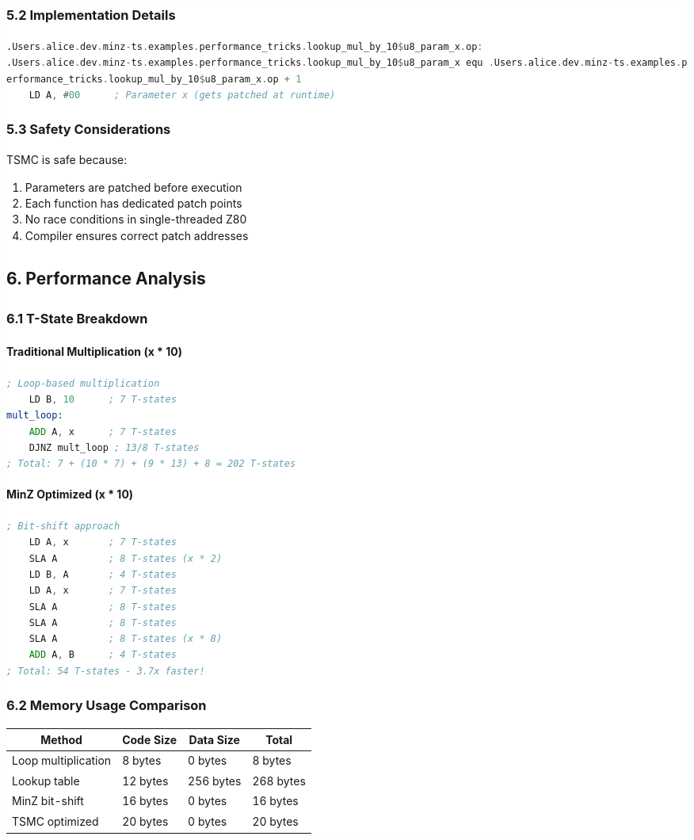 ### 5.2 Implementation Details

```asm
.Users.alice.dev.minz-ts.examples.performance_tricks.lookup_mul_by_10$u8_param_x.op:
.Users.alice.dev.minz-ts.examples.performance_tricks.lookup_mul_by_10$u8_param_x equ .Users.alice.dev.minz-ts.examples.performance_tricks.lookup_mul_by_10$u8_param_x.op + 1
    LD A, #00      ; Parameter x (gets patched at runtime)
```

### 5.3 Safety Considerations

TSMC is safe because:
1. Parameters are patched before execution
2. Each function has dedicated patch points
3. No race conditions in single-threaded Z80
4. Compiler ensures correct patch addresses

## 6. Performance Analysis

### 6.1 T-State Breakdown

#### Traditional Multiplication (x * 10)
```asm
; Loop-based multiplication
    LD B, 10      ; 7 T-states
mult_loop:
    ADD A, x      ; 7 T-states
    DJNZ mult_loop ; 13/8 T-states
; Total: 7 + (10 * 7) + (9 * 13) + 8 = 202 T-states
```

#### MinZ Optimized (x * 10)
```asm
; Bit-shift approach
    LD A, x       ; 7 T-states
    SLA A         ; 8 T-states (x * 2)
    LD B, A       ; 4 T-states
    LD A, x       ; 7 T-states
    SLA A         ; 8 T-states
    SLA A         ; 8 T-states  
    SLA A         ; 8 T-states (x * 8)
    ADD A, B      ; 4 T-states
; Total: 54 T-states - 3.7x faster!
```

### 6.2 Memory Usage Comparison

| Method | Code Size | Data Size | Total |
|--------|-----------|-----------|-------|
| Loop multiplication | 8 bytes | 0 bytes | 8 bytes |
| Lookup table | 12 bytes | 256 bytes | 268 bytes |
| MinZ bit-shift | 16 bytes | 0 bytes | 16 bytes |
| TSMC optimized | 20 bytes | 0 bytes | 20 bytes |

